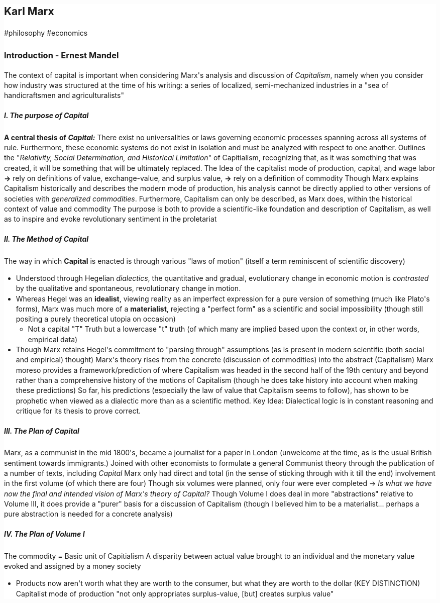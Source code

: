  ## Karl Marx
#philosophy #economics

### Introduction - Ernest Mandel
The context of capital is important when considering Marx's analysis and discussion of *Capitalism*, namely when you consider how industry was structured at the time of his writing: a series of localized, semi-mechanized industries in a "sea of handicraftsmen and agriculturalists"
##### I. The purpose of *Capital*
**A central thesis of *Capital:*** There exist no universalities or laws governing economic processes spanning across all systems of rule.
Furthermore, these economic systems do not exist in isolation and must be analyzed with respect to one another.
Outlines the "*Relativity, Social Determination, and Historical Limitation*" of Capitialism, recognizing that, as it was something that was created, it will be something that will be ultimately replaced.
The Idea of the capitalist mode of production, capital, and wage labor **->** rely on definitions of value, exchange-value, and surplus value, **->** rely on a definition of commodity
Though Marx explains Capitalism historically and describes the modern mode of production, his analysis cannot be directly applied to other versions of societies with *generalized commodities*. 
Furthermore, Capitalism can only be described, as Marx does, within the historical context of value and commodity
The purpose is both to provide a scientific-like foundation and description of Capitalism, as well as to inspire and evoke revolutionary sentiment in the proletariat
##### II. The Method of *Capital*
The way in which **Capital** is enacted is through various "laws of motion" (itself a term reminiscent of scientific discovery)
- Understood through Hegelian *dialectics*, the quantitative and gradual, evolutionary change in economic motion is *contrasted* by the qualitative and spontaneous, revolutionary change in motion.
- Whereas Hegel was an **idealist**, viewing reality as an imperfect expression for a pure version of something (much like Plato's forms), Marx was much more of a **materialist**, rejecting a "perfect form" as a scientific and social impossibility (though still positing a purely theoretical utopia on occasion)
	- Not a capital "T" Truth but a lowercase "t" truth (of which many are implied based upon the context or, in other words, empirical data)
- Though Marx retains Hegel's commitment to "parsing through" assumptions (as is present in modern scientific (both social and empirical) thought) 
Marx's theory rises from the concrete (discussion of commodities) into the abstract (Capitalism)
Marx moreso provides a framework/prediction of where Capitalism was headed in the second half of the 19th century and beyond rather than a comprehensive history of the motions of Capitalism (though he does take history into account when making these predictions)
So far, his predictions (especially the law of value that Capitalism seems to follow), has shown to be prophetic when viewed as a dialectic more than as a scientific method.
	Key Idea: Dialectical logic is in constant reasoning and critique for its thesis to prove correct. 
##### III. The Plan of *Capital*
Marx, as a communist in the mid 1800's, became a journalist for a paper in London (unwelcome at the time, as is the usual British sentiment towards immigrants.) Joined with other economists to formulate a general Communist theory through the publication of a number of texts, including *Capital*
Marx only had direct and total (in the sense of sticking through with it till the end) involvement in the first volume (of which there are four)
Though six volumes were planned, only four were ever completed -> *Is what we have now the final and intended vision of Marx's theory of Capital?*
Though Volume I does deal in more "abstractions" relative to Volume III, it does provide a "purer" basis for a discussion of Capitalism (though I believed him to be a materialist... perhaps a pure abstraction is needed for a concrete analysis)
##### IV. The Plan of Volume I
The commodity = Basic unit of Capitialism
A disparity between actual value brought to an individual and the monetary value evoked and assigned by a money society
- Products now aren't worth what they are worth to the consumer, but what they are worth to the dollar (KEY DISTINCTION)
Capitalist mode of production "not only appropriates surplus-value, [but] creates surplus value"